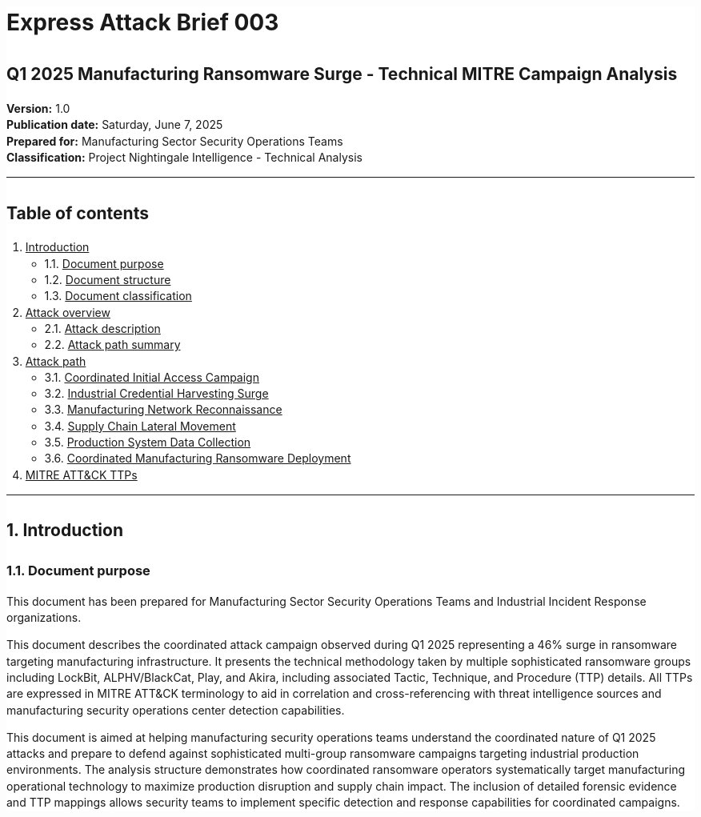 # Express Attack Brief 003
## Q1 2025 Manufacturing Ransomware Surge - Technical MITRE Campaign Analysis

**Version:** 1.0  
**Publication date:** Saturday, June 7, 2025  
**Prepared for:** Manufacturing Sector Security Operations Teams  
**Classification:** Project Nightingale Intelligence - Technical Analysis  

---

## Table of contents

1. [Introduction](#1-introduction)
   - 1.1. [Document purpose](#11-document-purpose)
   - 1.2. [Document structure](#12-document-structure)
   - 1.3. [Document classification](#13-document-classification)
2. [Attack overview](#2-attack-overview)
   - 2.1. [Attack description](#21-attack-description)
   - 2.2. [Attack path summary](#22-attack-path-summary)
3. [Attack path](#3-attack-path)
   - 3.1. [Coordinated Initial Access Campaign](#31-coordinated-initial-access-campaign)
   - 3.2. [Industrial Credential Harvesting Surge](#32-industrial-credential-harvesting-surge)
   - 3.3. [Manufacturing Network Reconnaissance](#33-manufacturing-network-reconnaissance)
   - 3.4. [Supply Chain Lateral Movement](#34-supply-chain-lateral-movement)
   - 3.5. [Production System Data Collection](#35-production-system-data-collection)
   - 3.6. [Coordinated Manufacturing Ransomware Deployment](#36-coordinated-manufacturing-ransomware-deployment)
4. [MITRE ATT&CK TTPs](#4-mitre-attck-ttps)

---

## 1. Introduction

### 1.1. Document purpose

This document has been prepared for Manufacturing Sector Security Operations Teams and Industrial Incident Response organizations.

This document describes the coordinated attack campaign observed during Q1 2025 representing a 46% surge in ransomware targeting manufacturing infrastructure. It presents the technical methodology taken by multiple sophisticated ransomware groups including LockBit, ALPHV/BlackCat, Play, and Akira, including associated Tactic, Technique, and Procedure (TTP) details. All TTPs are expressed in MITRE ATT&CK terminology to aid in correlation and cross-referencing with threat intelligence sources and manufacturing security operations center detection capabilities.

This document is aimed at helping manufacturing security operations teams understand the coordinated nature of Q1 2025 attacks and prepare to defend against sophisticated multi-group ransomware campaigns targeting industrial production environments. The analysis structure demonstrates how coordinated ransomware operators systematically target manufacturing operational technology to maximize production disruption and supply chain impact. The inclusion of detailed forensic evidence and TTP mappings allows security teams to implement specific detection and response capabilities for coordinated campaigns.
